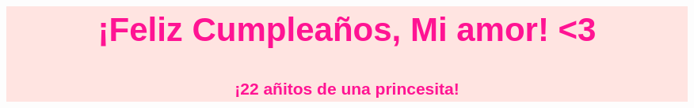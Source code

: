 <!DOCTYPE html>
<html lang="es">
<head>
    <meta charset="UTF-8">
    <meta name="viewport" content="width=device-width, initial-scale=1.0">
    <title>¡Feliz Cumpleaños Mi amor!</title>
    <style>
        body {
            background-color: #FFE4E1;
            color: #FF1493;
            font-family: 'Comic Sans MS', cursive, sans-serif;
            text-align: center;
            padding: 20px;
        }
        h1 {
            font-size: 3em;
        }
        .birthday-gif {
            width: 200px;
            height: auto;
            margin-top: 20px;
        }
        .image-container {
            margin: 20px 0;
        }
        .custom-image {
            width: 300px;
            height: auto;
            border-radius: 15px;
            box-shadow: 0 0 10px #FF69B4;
        }
        .birthday-message {
            font-size: 1.5em;
            margin-top: 20px;
        }
    </style>
</head>
<body>
    <h1>¡Feliz Cumpleaños, Mi amor! <3 </h1>
    <h2>¡22 añitos de una princesita!</h2>